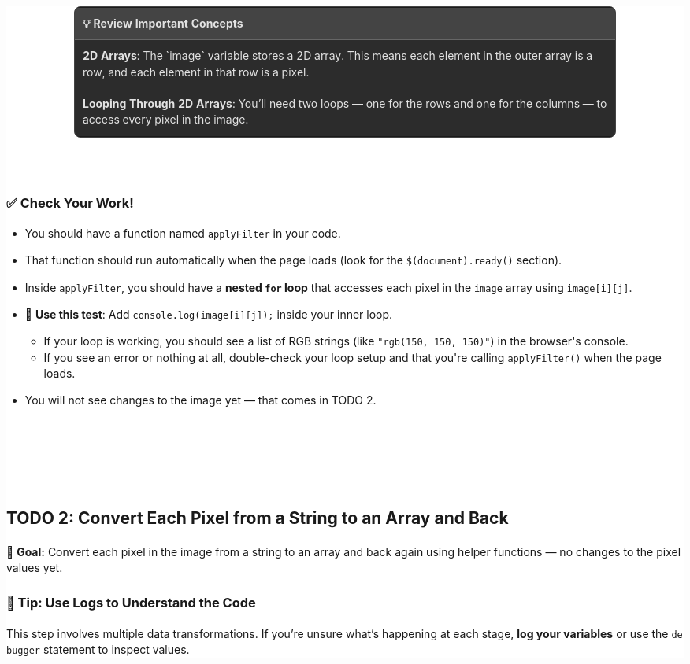 
<table style="width: 80%; margin-left: auto; margin-right: auto; border-collapse: collapse; margin-top: 15px; background-color: #2c2c2c; border: 1px solid #444; border-radius: 8px; overflow: hidden;">
  <tr>
    <th style="text-align: left; padding: 10px; background-color: #444; color: #e2e2e2; border-bottom: 1px solid #666;">
      💡 Review Important Concepts
    </th>
  </tr>
  <tr>
    <td style="padding: 10px; color: #e2e2e2;">
      <strong>2D Arrays</strong>: The `image` variable stores a 2D array. This means each element in the outer array is a row, and each element in that row is a pixel.<br><br>
      <strong>Looping Through 2D Arrays</strong>: You’ll need two loops — one for the rows and one for the columns — to access every pixel in the image.
    </td>
  </tr>
</table>

---

<br>

### ✅ **Check Your Work!**

- You should have a function named `applyFilter` in your code.
- That function should run automatically when the page loads (look for the `$(document).ready()` section).
- Inside `applyFilter`, you should have a **nested `for` loop** that accesses each pixel in the `image` array using `image[i][j]`.
- 🧪 **Use this test**: Add `console.log(image[i][j]);` inside your inner loop.

  - If your loop is working, you should see a list of RGB strings (like `"rgb(150, 150, 150)"`) in the browser's console.
  - If you see an error or nothing at all, double-check your loop setup and that you're calling `applyFilter()` when the page loads.

- You will not see changes to the image yet — that comes in TODO 2.



<br><br><br><br>

## **TODO 2: Convert Each Pixel from a String to an Array and Back**

🎯 **Goal:** Convert each pixel in the image from a string to an array and back again using helper functions — no changes to the pixel values yet.

### 🧠 Tip: Use Logs to Understand the Code

This step involves multiple data transformations. If you’re unsure what’s happening at each stage, **log your variables** or use the `debugger` statement to inspect values.
